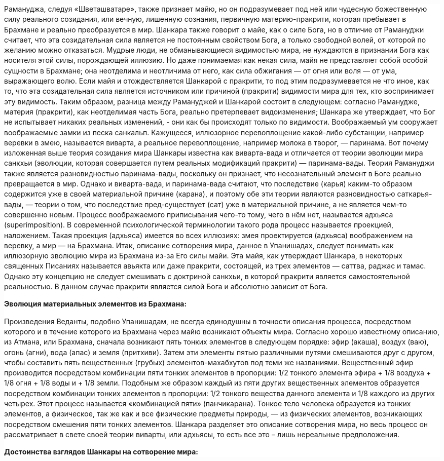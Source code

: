Рамануджа, следуя «Шветашватаре», также признает майю, но он подразумевает под ней или чудесную божественную силу реального созидания, или вечную, лишенную сознания, первичную материю-пракрити, которая пребывает в Брахмане и реально преобразуется в мир. Шанкара также говорит о майе, как о силе Бога, но в отличие от Рамануджи считает, что эта созидательная сила является не постоянным свойством Бога, а только свободной волей, от которой по желанию можно отказаться. Мудрые люди, не обманывающиеся видимостью мира, не нуждаются в признании Бога как носителя этой силы, порождающей иллюзию. Но даже понимаемая как некая сила, майя не представляет собой особой сущности в Брахмане; она неотделима и неотличима от него, как сила обжигания — от огня или воля — от ума, выражающего волю. Если майя и отождествляется Шанкарой с пракрити, то под этим подразумевается не что иное, как то, что эта созидательная сила является источником или причиной (пракрити) видимости мира для тех, кто воспринимает эту видимость. Таким образом, разница между Рамануджей и Шанкарой состоит в следующем: согласно Раманудже, материя (пракрити), как неотделимая часть Бога, реально претерпевает видоизменения; Шанкара же утверждает, что Бог не испытывает никаких реальных изменений, - они как бы происходят только по видимости. Воображаемый ум сооружает воображаемые замки из песка санкальп. Кажущееся, иллюзорное перевоплощение какой-либо субстанции, например веревки в змею, называется виварта, а реальное перевоплощение, например молока в творог, — паринама. Вот почему изложенная выше теория созидания мира Шанкары известна как виварта-вада и отличается от теории эволюции мира санкхьи (эволюции, которая совершается путем реальных модификаций пракрити) — паринама-вады. Теория Рамануджи также является разновидностью паринама-вады, поскольку он признает, что несознательный элемент в Боге реально превращается в мир. Однако и виварта-вада, и паринама-вада считают, что последствие (карья) каким-то образом содержится уже в своей материальной причине (карана), и поэтому обе эти теории являются разновидностью саткарья-вады, — теории о том, что последствие пред-существует (сат) уже в материальной причине, а не является чем-то совершенно новым. Процесс воображаемого приписывания чего-то тому, чего в нём нет, называется адхьяса (superimposition). В современной психологической терминологии такого рода процесс называется проекцией, наложением. Такая проекция (адхьяса) имеется во всех иллюзиях: змея проектируется (адхьяса) воображением на веревку, а мир — на Брахмана. Итак, описание сотворения мира, данное в Упанишадах, следует понимать как иллюзорную эволюцию мира из Брахмана из-за Его силы майи. Эта майя, как утверждает Шанкара, в некоторых священных Писаниях называется авьякта или даже пракрити, состоящей, из трех элементов — саттва, раджас и тамас. Однако эту концепцию не следует смешивать с доктриной санкхьи, в которой пракрити является самостоятельной реальностью. В данном случае пракрити является силой Бога и абсолютно зависит от Бога.

**Эволюция материальных элементов из Брахмана:**

Произведения Веданты, подобно Упанишадам, не всегда единодушны в точности описания процесса, посредством которого и в течение которого из Брахмана через майю возникают объекты мира. Согласно хорошо известному описанию, из Атмана, или Брахмана, сначала возникают пять тонких элементов в следующем порядке: эфир (акаша), воздух (ваю), огонь (агни), вода (апас) и земля (притхиви). Затем эти элементы пятью различными путями смешиваются друг с другом, чтобы составить пять вещественных (грубых) элементов-махабхутов под теми же названиями. Вещественный эфир производится посредством комбинации пяти тонких элементов в пропорции: 1/2 тонкого элемента эфира + 1/8 воздуха + 1/8 огня + 1/8 воды и + 1/8 земли. Подобным же образом каждый из пяти других вещественных элементов образуется посредством комбинации тонких элементов в пропорции: 1/2 тонкого вещества данного элемента и 1/8 каждого из других четырех. Этот процесс называется «комбинацией пяти» (панчикарана). Тонкое тело человека образуется из тонких элементов, а физическое, так же как и все физические предметы природы, — из физических элементов, возникающих посредством смешения пяти тонких элементов. Шанкара разделяет это описание сотворения мира, но весь процесс он рассматривает в свете своей теории виварты, или адхьясы, то есть все это – лишь нереальные предположения. 

**Достоинства взглядов Шанкары на сотворение мира:**
